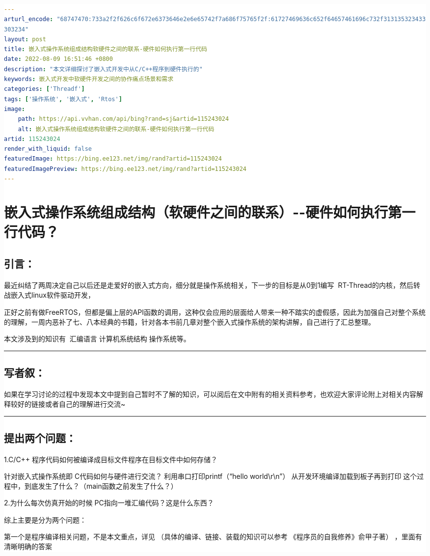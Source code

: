 ```yaml
---
arturl_encode: "68747470:733a2f2f626c6f672e6373646e2e6e65742f7a686f75765f2f:61727469636c652f64657461696c732f313135323433303234"
layout: post
title: 嵌入式操作系统组成结构软硬件之间的联系-硬件如何执行第一行代码
date: 2022-08-09 16:51:46 +0800
description: "本文详细探讨了嵌入式开发中从C/C++程序到硬件执行的"
keywords: 嵌入式开发中软硬件开发之间的协作痛点场景和需求
categories: ['Threadf']
tags: ['操作系统', '嵌入式', 'Rtos']
image:
    path: https://api.vvhan.com/api/bing?rand=sj&artid=115243024
    alt: 嵌入式操作系统组成结构软硬件之间的联系-硬件如何执行第一行代码
artid: 115243024
render_with_liquid: false
featuredImage: https://bing.ee123.net/img/rand?artid=115243024
featuredImagePreview: https://bing.ee123.net/img/rand?artid=115243024
---
```


# 嵌入式操作系统组成结构（软硬件之间的联系）--硬件如何执行第一行代码？

## 引言：

最近纠结了两周决定自己以后还是走爱好的嵌入式方向，细分就是操作系统相关，下一步的目标是从0到1编写  RT-Thread的内核，然后转战嵌入式linux软件驱动开发，

正好之前有做FreeRTOS，但都是偏上层的API函数的调用，这种仅会应用的层面给人带来一种不踏实的虚假感，因此为加强自己对整个系统的理解，一周内恶补了七、八本经典的书籍，针对各本书前几章对整个嵌入式操作系统的架构讲解，自己进行了汇总整理。

本文涉及到的知识有  汇编语言 计算机系统结构 操作系统等。

---

## 写者叙：

如果在学习讨论的过程中发现本文中提到自己暂时不了解的知识，可以阅后在文中附有的相关资料参考，也欢迎大家评论附上对相关内容解释较好的链接或者自己的理解进行交流~

---

## 提出两个问题：

1.C/C++ 程序代码如何被编译成目标文件程序在目标文件中如何存储？

针对嵌入式操作系统即 C代码如何与硬件进行交流？ 利用串口打印printf（“hello world\r\n”） 从开发环境编译加载到板子再到打印 这个过程中，到底发生了什么？（main函数之前发生了什么？）

2.为什么每次仿真开始的时候 PC指向一堆汇编代码？这是什么东西？

综上主要是分为两个问题：

第一个是程序编译相关问题，不是本文重点，详见
（具体的编译、链接、装载的知识可以参考 《程序员的自我修养》俞甲子著）
，里面有清晰明确的答案
